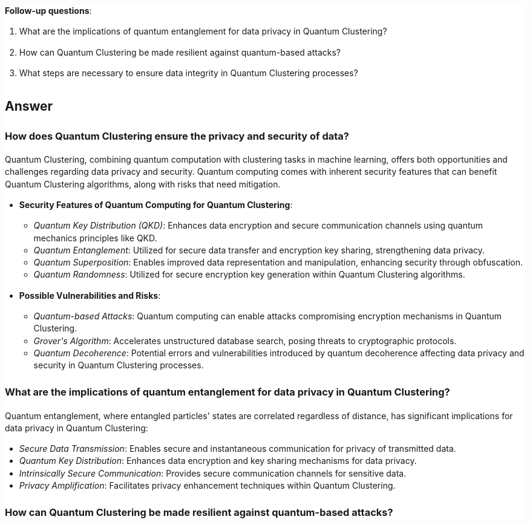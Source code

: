 **Follow-up questions**:

1. What are the implications of quantum entanglement for data privacy in Quantum Clustering?

2. How can Quantum Clustering be made resilient against quantum-based attacks?

3. What steps are necessary to ensure data integrity in Quantum Clustering processes?





## Answer

### How does Quantum Clustering ensure the privacy and security of data?

Quantum Clustering, combining quantum computation with clustering tasks in machine learning, offers both opportunities and challenges regarding data privacy and security. Quantum computing comes with inherent security features that can benefit Quantum Clustering algorithms, along with risks that need mitigation.

- **Security Features of Quantum Computing for Quantum Clustering**:
    - *Quantum Key Distribution (QKD)*: Enhances data encryption and secure communication channels using quantum mechanics principles like QKD.
    - *Quantum Entanglement*: Utilized for secure data transfer and encryption key sharing, strengthening data privacy.
    - *Quantum Superposition*: Enables improved data representation and manipulation, enhancing security through obfuscation.
    - *Quantum Randomness*: Utilized for secure encryption key generation within Quantum Clustering algorithms.

- **Possible Vulnerabilities and Risks**:
    - *Quantum-based Attacks*: Quantum computing can enable attacks compromising encryption mechanisms in Quantum Clustering.
    - *Grover's Algorithm*: Accelerates unstructured database search, posing threats to cryptographic protocols.
    - *Quantum Decoherence*: Potential errors and vulnerabilities introduced by quantum decoherence affecting data privacy and security in Quantum Clustering processes.

### What are the implications of quantum entanglement for data privacy in Quantum Clustering?

Quantum entanglement, where entangled particles' states are correlated regardless of distance, has significant implications for data privacy in Quantum Clustering:

- *Secure Data Transmission*: Enables secure and instantaneous communication for privacy of transmitted data.
- *Quantum Key Distribution*: Enhances data encryption and key sharing mechanisms for data privacy.
- *Intrinsically Secure Communication*: Provides secure communication channels for sensitive data.
- *Privacy Amplification*: Facilitates privacy enhancement techniques within Quantum Clustering.

### How can Quantum Clustering be made resilient against quantum-based attacks?
